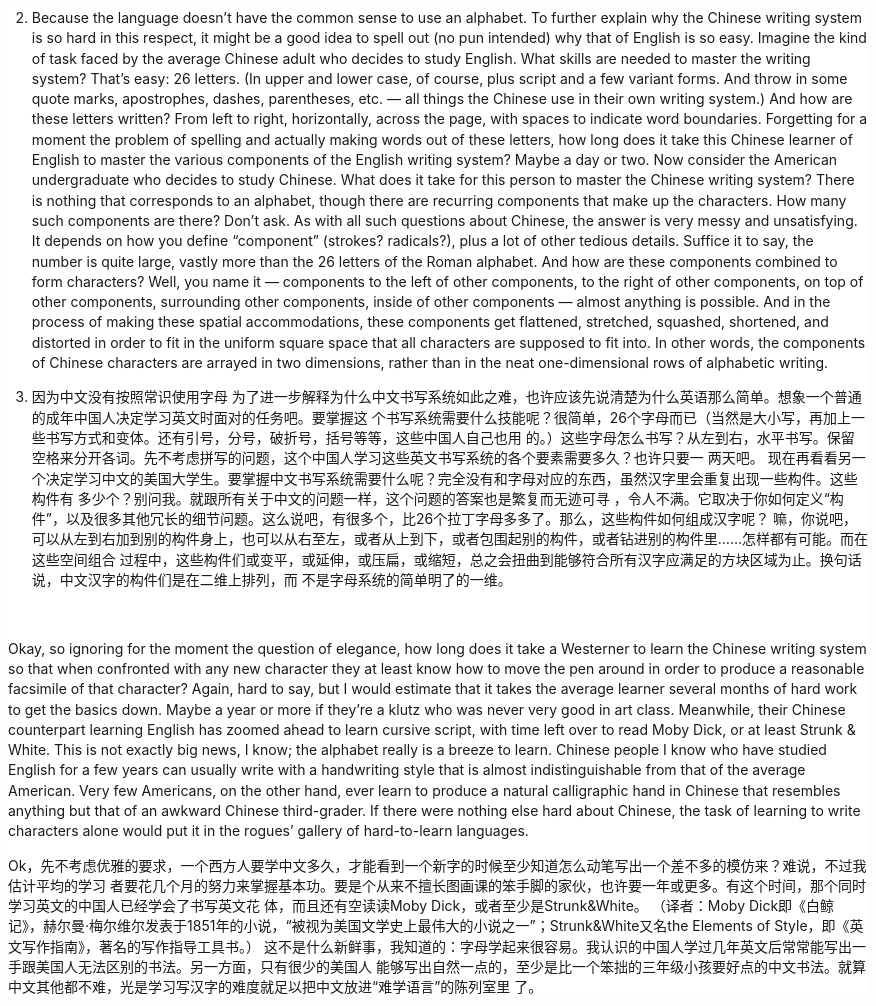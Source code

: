 2. Because the language doesn&#8217;t have the common sense to use an alphabet. To further explain why the Chinese writing system is so hard in this respect, it might be a good idea to spell out (no pun intended) why that of English is so easy. Imagine the kind of task faced by the average Chinese adult who decides to study English. What skills are needed to master the writing system? That&#8217;s easy: 26 letters. (In upper and lower case, of course, plus script and a few variant forms. And throw in some quote marks, apostrophes, dashes, parentheses, etc. &#8212; all things the Chinese use in their own writing system.) And how are these letters written? From left to right, horizontally, across the page, with spaces to indicate word boundaries. Forgetting for a moment the problem of spelling and actually making words out of these letters, how long does it take this Chinese learner of English to master the various components of the English writing system? Maybe a day or two. Now consider the American undergraduate who decides to study Chinese. What does it take for this person to master the Chinese writing system? There is nothing that corresponds to an alphabet, though there are recurring components that make up the characters. How many such components are there? Don&#8217;t ask. As with all such questions about Chinese, the answer is very messy and unsatisfying. It depends on how you define &#8220;component&#8221; (strokes? radicals?), plus a lot of other tedious details. Suffice it to say, the number is quite large, vastly more than the 26 letters of the Roman alphabet. And how are these components combined to form characters? Well, you name it &#8212; components to the left of other components, to the right of other components, on top of other components, surrounding other components, inside of other components &#8212; almost anything is possible. And in the process of making these spatial accommodations, these components get flattened, stretched, squashed, shortened, and distorted in order to fit in the uniform square space that all characters are supposed to fit into. In other words, the components of Chinese characters are arrayed in two dimensions, rather than in the neat one-dimensional rows of alphabetic writing.

2. 因为中文没有按照常识使用字母 为了进一步解释为什么中文书写系统如此之难，也许应该先说清楚为什么英语那么简单。想象一个普通的成年中国人决定学习英文时面对的任务吧。要掌握这 个书写系统需要什么技能呢？很简单，26个字母而已（当然是大小写，再加上一些书写方式和变体。还有引号，分号，破折号，括号等等，这些中国人自己也用 的。）这些字母怎么书写？从左到右，水平书写。保留空格来分开各词。先不考虑拼写的问题，这个中国人学习这些英文书写系统的各个要素需要多久？也许只要一 两天吧。 现在再看看另一个决定学习中文的美国大学生。要掌握中文书写系统需要什么呢？完全没有和字母对应的东西，虽然汉字里会重复出现一些构件。这些构件有 多少个？别问我。就跟所有关于中文的问题一样，这个问题的答案也是繁复而无迹可寻 ，令人不满。它取决于你如何定义“构件”，以及很多其他冗长的细节问题。这么说吧，有很多个，比26个拉丁字母多多了。那么，这些构件如何组成汉字呢？ 嘛，你说吧，可以从左到右加到别的构件身上，也可以从右至左，或者从上到下，或者包围起别的构件，或者钻进别的构件里……怎样都有可能。而在这些空间组合 过程中，这些构件们或变平，或延伸，或压扁，或缩短，总之会扭曲到能够符合所有汉字应满足的方块区域为止。换句话说，中文汉字的构件们是在二维上排列，而 不是字母系统的简单明了的一维。

&nbsp;

Okay, so ignoring for the moment the question of elegance, how long does it take a Westerner to learn the Chinese writing system so that when confronted with any new character they at least know how to move the pen around in order to produce a reasonable facsimile of that character? Again, hard to say, but I would estimate that it takes the average learner several months of hard work to get the basics down. Maybe a year or more if they&#8217;re a klutz who was never very good in art class. Meanwhile, their Chinese counterpart learning English has zoomed ahead to learn cursive script, with time left over to read Moby Dick, or at least Strunk & White. This is not exactly big news, I know; the alphabet really is a breeze to learn. Chinese people I know who have studied English for a few years can usually write with a handwriting style that is almost indistinguishable from that of the average American. Very few Americans, on the other hand, ever learn to produce a natural calligraphic hand in Chinese that resembles anything but that of an awkward Chinese third-grader. If there were nothing else hard about Chinese, the task of learning to write characters alone would put it in the rogues&#8217; gallery of hard-to-learn languages.

Ok，先不考虑优雅的要求，一个西方人要学中文多久，才能看到一个新字的时候至少知道怎么动笔写出一个差不多的模仿来？难说，不过我估计平均的学习 者要花几个月的努力来掌握基本功。要是个从来不擅长图画课的笨手脚的家伙，也许要一年或更多。有这个时间，那个同时学习英文的中国人已经学会了书写英文花 体，而且还有空读读Moby Dick，或者至少是Strunk&White。 （译者：Moby Dick即《白鲸记》，赫尔曼·梅尔维尔发表于1851年的小说，“被视为美国文学史上最伟大的小说之一”；Strunk&White又名the Elements of Style，即《英文写作指南》，著名的写作指导工具书。） 这不是什么新鲜事，我知道的：字母学起来很容易。我认识的中国人学过几年英文后常常能写出一手跟美国人无法区别的书法。另一方面，只有很少的美国人 能够写出自然一点的，至少是比一个笨拙的三年级小孩要好点的中文书法。就算中文其他都不难，光是学习写汉字的难度就足以把中文放进“难学语言”的陈列室里 了。
